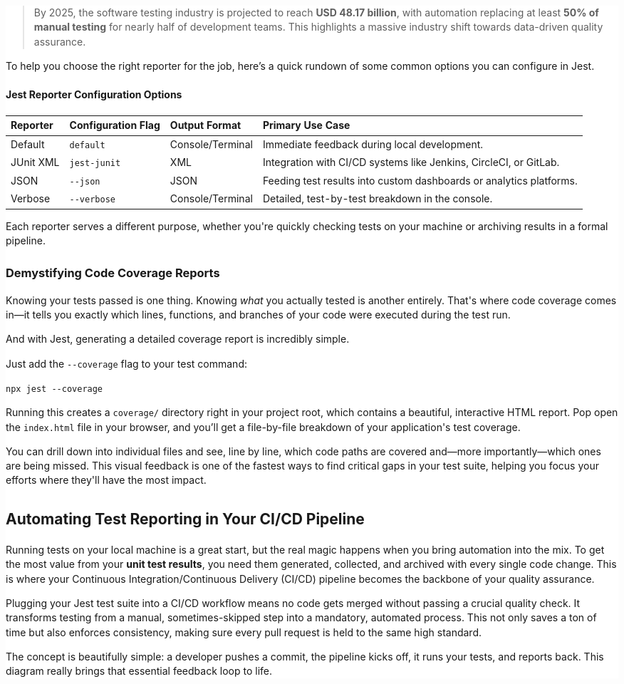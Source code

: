 > By 2025, the software testing industry is projected to reach **USD 48.17 billion**, with automation replacing at least **50% of manual testing** for nearly half of development teams. This highlights a massive industry shift towards data-driven quality assurance.

To help you choose the right reporter for the job, here’s a quick rundown of some common options you can configure in Jest.

#### Jest Reporter Configuration Options

| Reporter | Configuration Flag | Output Format | Primary Use Case |
| :--- | :--- | :--- | :--- |
| Default | `default` | Console/Terminal | Immediate feedback during local development. |
| JUnit XML | `jest-junit` | XML | Integration with CI/CD systems like Jenkins, CircleCI, or GitLab. |
| JSON | `--json` | JSON | Feeding test results into custom dashboards or analytics platforms. |
| Verbose | `--verbose` | Console/Terminal | Detailed, test-by-test breakdown in the console. |

Each reporter serves a different purpose, whether you're quickly checking tests on your machine or archiving results in a formal pipeline.

### Demystifying Code Coverage Reports

Knowing your tests passed is one thing. Knowing *what* you actually tested is another entirely. That's where code coverage comes in—it tells you exactly which lines, functions, and branches of your code were executed during the test run.

And with Jest, generating a detailed coverage report is incredibly simple.

Just add the `--coverage` flag to your test command:

`npx jest --coverage`

Running this creates a `coverage/` directory right in your project root, which contains a beautiful, interactive HTML report. Pop open the `index.html` file in your browser, and you’ll get a file-by-file breakdown of your application's test coverage.

You can drill down into individual files and see, line by line, which code paths are covered and—more importantly—which ones are being missed. This visual feedback is one of the fastest ways to find critical gaps in your test suite, helping you focus your efforts where they'll have the most impact.

## Automating Test Reporting in Your CI/CD Pipeline

Running tests on your local machine is a great start, but the real magic happens when you bring automation into the mix. To get the most value from your **unit test results**, you need them generated, collected, and archived with every single code change. This is where your Continuous Integration/Continuous Delivery (CI/CD) pipeline becomes the backbone of your quality assurance.

Plugging your Jest test suite into a CI/CD workflow means no code gets merged without passing a crucial quality check. It transforms testing from a manual, sometimes-skipped step into a mandatory, automated process. This not only saves a ton of time but also enforces consistency, making sure every pull request is held to the same high standard.

The concept is beautifully simple: a developer pushes a commit, the pipeline kicks off, it runs your tests, and reports back. This diagram really brings that essential feedback loop to life.
